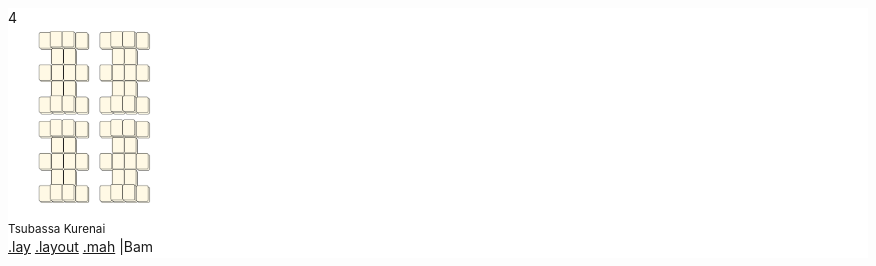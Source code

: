 4<br><img src="./kurenai_layouts/bam_4.svg" height="180" width="175"><br> <sub>Tsubassa Kurenai</sub> <br>[.lay](./kurenai_layouts/bam_4.lay)  [.layout](./kurenai_layouts/bam_4.layout)  [.mah](./kurenai_layouts/bam_4.mah) |Bam
